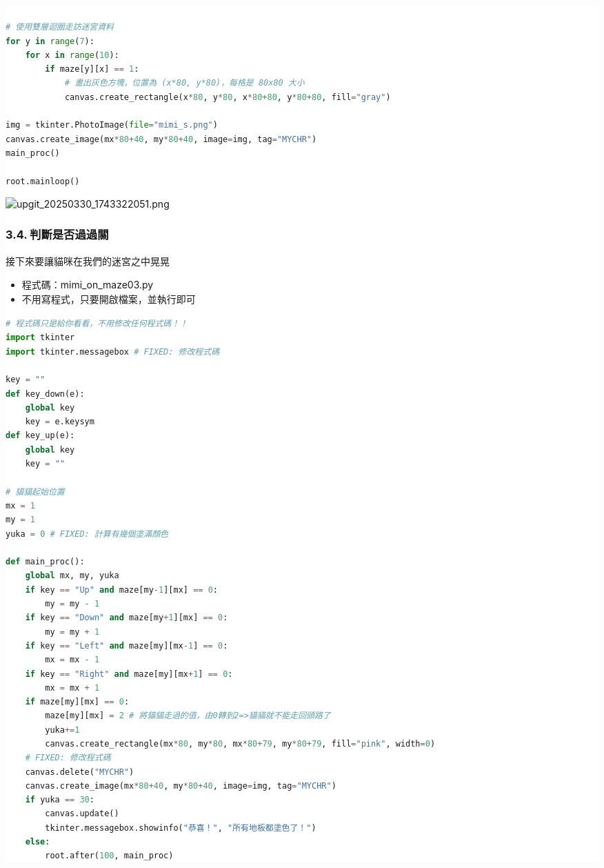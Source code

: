 ```python

# 使用雙層迴圈走訪迷宮資料
for y in range(7):
    for x in range(10):
        if maze[y][x] == 1:
            # 畫出灰色方塊，位置為 (x*80, y*80)，每格是 80x80 大小
            canvas.create_rectangle(x*80, y*80, x*80+80, y*80+80, fill="gray")

img = tkinter.PhotoImage(file="mimi_s.png")
canvas.create_image(mx*80+40, my*80+40, image=img, tag="MYCHR")
main_proc()

root.mainloop()
```

![upgit_20250330_1743322051.png](https://raw.githubusercontent.com/kcwc1029/obsidian-upgit-image/main/2025/03/upgit_20250330_1743322051.png)

### 3.4. 判斷是否過過關

接下來要讓貓咪在我們的迷宮之中晃晃

-   程式碼：mimi_on_maze03.py
-   不用寫程式，只要開啟檔案，並執行即可

```python
# 程式碼只是給你看看，不用修改任何程式碼！！
import tkinter
import tkinter.messagebox # FIXED: 修改程式碼

key = ""
def key_down(e):
    global key
    key = e.keysym
def key_up(e):
    global key
    key = ""

# 貓貓起始位置
mx = 1
my = 1
yuka = 0 # FIXED: 計算有幾個塗滿顏色

def main_proc():
    global mx, my, yuka
    if key == "Up" and maze[my-1][mx] == 0:
        my = my - 1
    if key == "Down" and maze[my+1][mx] == 0:
        my = my + 1
    if key == "Left" and maze[my][mx-1] == 0:
        mx = mx - 1
    if key == "Right" and maze[my][mx+1] == 0:
        mx = mx + 1
    if maze[my][mx] == 0:
        maze[my][mx] = 2 # 將貓貓走過的值，由0轉到2=>貓貓就不能走回頭路了
        yuka+=1
        canvas.create_rectangle(mx*80, my*80, mx*80+79, my*80+79, fill="pink", width=0)
    # FIXED: 修改程式碼
    canvas.delete("MYCHR")
    canvas.create_image(mx*80+40, my*80+40, image=img, tag="MYCHR")
    if yuka == 30:
        canvas.update()
        tkinter.messagebox.showinfo("恭喜！", "所有地板都塗色了！")
    else:
        root.after(100, main_proc)
```